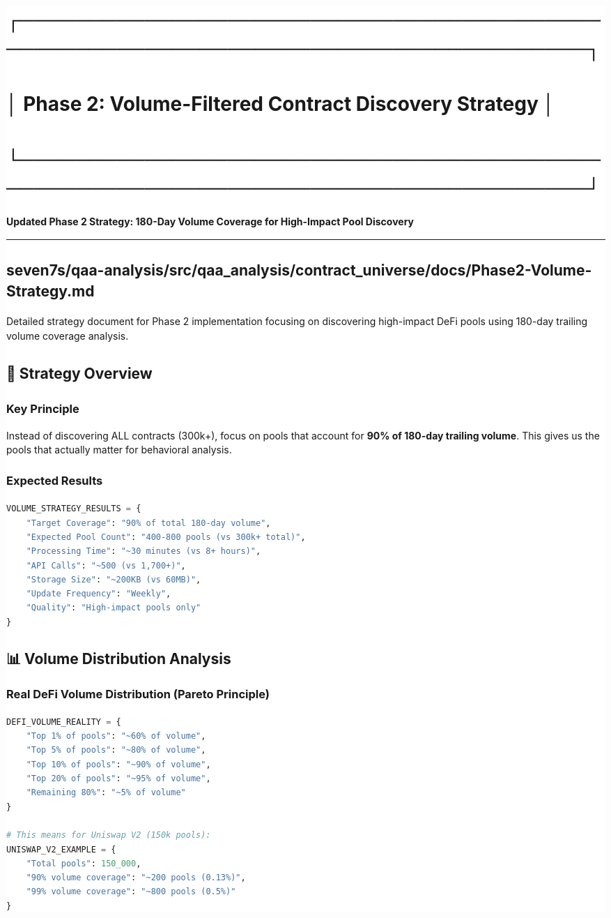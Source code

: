 # ┌────────────────────────────────────────────────────────────────────────────────────┐
# │ Phase 2: Volume-Filtered Contract Discovery Strategy                              │
# └────────────────────────────────────────────────────────────────────────────────────┘

**Updated Phase 2 Strategy: 180-Day Volume Coverage for High-Impact Pool Discovery**

---
seven7s/qaa-analysis/src/qaa_analysis/contract_universe/docs/Phase2-Volume-Strategy.md
---
Detailed strategy document for Phase 2 implementation focusing on discovering 
high-impact DeFi pools using 180-day trailing volume coverage analysis.

## 🎯 **Strategy Overview**

### **Key Principle**
Instead of discovering ALL contracts (300k+), focus on pools that account for **90% of 180-day trailing volume**. This gives us the pools that actually matter for behavioral analysis.

### **Expected Results**
```python
VOLUME_STRATEGY_RESULTS = {
    "Target Coverage": "90% of total 180-day volume",
    "Expected Pool Count": "400-800 pools (vs 300k+ total)",
    "Processing Time": "~30 minutes (vs 8+ hours)",
    "API Calls": "~500 (vs 1,700+)",
    "Storage Size": "~200KB (vs 60MB)",
    "Update Frequency": "Weekly",
    "Quality": "High-impact pools only"
}
```

## 📊 **Volume Distribution Analysis**

### **Real DeFi Volume Distribution (Pareto Principle)**
```python
DEFI_VOLUME_REALITY = {
    "Top 1% of pools": "~60% of volume",
    "Top 5% of pools": "~80% of volume", 
    "Top 10% of pools": "~90% of volume",
    "Top 20% of pools": "~95% of volume",
    "Remaining 80%": "~5% of volume"
}

# This means for Uniswap V2 (150k pools):
UNISWAP_V2_EXAMPLE = {
    "Total pools": 150_000,
    "90% volume coverage": "~200 pools (0.13%)",
    "99% volume coverage": "~800 pools (0.5%)"
}
```
